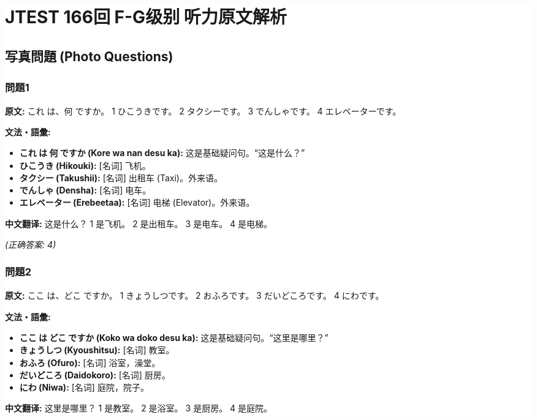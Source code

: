 # JTEST 166回 F-G级别 听力原文解析

## 写真問題 (Photo Questions)

### 問題1

**原文:**
これ は、何 ですか。
1 ひこうきです。
2 タクシーです。
3 でんしゃです。
4 エレベーターです。

**文法・語彙:**
* **これ は 何 ですか (Kore wa nan desu ka):** 这是基础疑问句。“这是什么？”
* **ひこうき (Hikouki):** \[名词] 飞机。
* **タクシー (Takushii):** \[名词] 出租车 (Taxi)。外来语。
* **でんしゃ (Densha):** \[名词] 电车。
* **エレベーター (Erebeetaa):** \[名词] 电梯 (Elevator)。外来语。

**中文翻译:**
这是什么？
1 是飞机。
2 是出租车。
3 是电车。
4 是电梯。

*(正确答案: 4)*

### 問題2

**原文:**
ここ は、どこ ですか。
1 きょうしつです。
2 おふろです。
3 だいどころです。
4 にわです。

**文法・語彙:**
* **ここ は どこ ですか (Koko wa doko desu ka):** 这是基础疑问句。“这里是哪里？”
* **きょうしつ (Kyoushitsu):** \[名词] 教室。
* **おふろ (Ofuro):** \[名词] 浴室，澡堂。
* **だいどころ (Daidokoro):** \[名词] 厨房。
* **にわ (Niwa):** \[名词] 庭院，院子。

**中文翻译:**
这里是哪里？
1 是教室。
2 是浴室。
3 是厨房。
4 是庭院。
